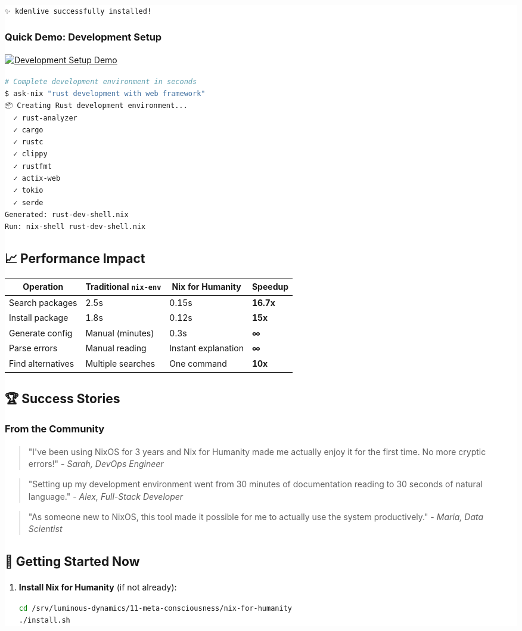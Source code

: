 ```bash
✨ kdenlive successfully installed!
```

### Quick Demo: Development Setup
[![Development Setup Demo](https://img.shields.io/badge/Watch-Demo-red)](./demos/dev-setup.gif)

```bash
# Complete development environment in seconds
$ ask-nix "rust development with web framework"
📦 Creating Rust development environment...
  ✓ rust-analyzer
  ✓ cargo
  ✓ rustc
  ✓ clippy
  ✓ rustfmt
  ✓ actix-web
  ✓ tokio
  ✓ serde
Generated: rust-dev-shell.nix
Run: nix-shell rust-dev-shell.nix
```

## 📈 Performance Impact

| Operation | Traditional `nix-env` | Nix for Humanity | Speedup |
|-----------|----------------------|------------------|---------|
| Search packages | 2.5s | 0.15s | **16.7x** |
| Install package | 1.8s | 0.12s | **15x** |
| Generate config | Manual (minutes) | 0.3s | **∞** |
| Parse errors | Manual reading | Instant explanation | **∞** |
| Find alternatives | Multiple searches | One command | **10x** |

## 🏆 Success Stories

### From the Community

> "I've been using NixOS for 3 years and Nix for Humanity made me actually enjoy it for the first time. No more cryptic errors!" - *Sarah, DevOps Engineer*

> "Setting up my development environment went from 30 minutes of documentation reading to 30 seconds of natural language." - *Alex, Full-Stack Developer*

> "As someone new to NixOS, this tool made it possible for me to actually use the system productively." - *Maria, Data Scientist*

## 🚦 Getting Started Now

1. **Install Nix for Humanity** (if not already):
   ```bash
   cd /srv/luminous-dynamics/11-meta-consciousness/nix-for-humanity
   ./install.sh
   ```
